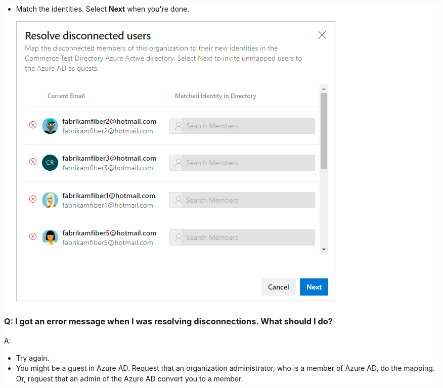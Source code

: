 * Match the identities. Select **Next** when you're done.

   ![Resolve disconnected users](media/shared/resolve-disconnected-users.png)

### Q: I got an error message when I was resolving disconnections. What should I do?
A: 
* Try again.
* You might be a guest in Azure AD. Request that an organization administrator, who is a member of Azure AD,  do the mapping. Or, request that an admin of the Azure AD convert you to a member.
